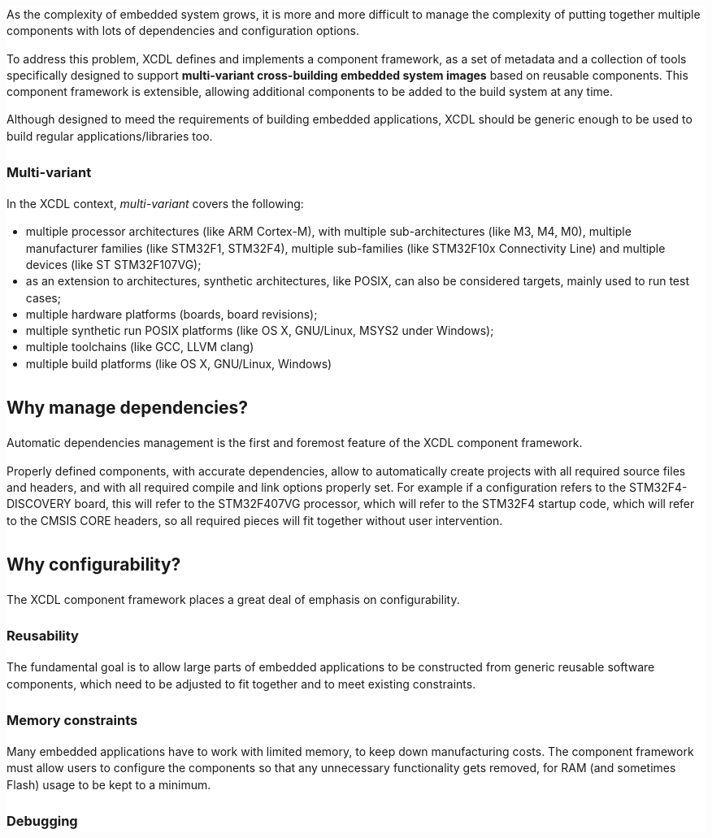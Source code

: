 As the complexity of embedded system grows, it is more and more difficult to manage the complexity of putting together multiple components with lots of dependencies and configuration options.

To address this problem, XCDL defines and implements a component framework, as a set of metadata and a collection of tools specifically designed to support **multi-variant cross-building embedded system images** based on reusable components. This component framework is extensible, allowing additional components to be added to the build system at any time.

Although designed to meed the requirements of building embedded applications, XCDL should be generic enough to be used to build regular applications/libraries too.

### Multi-variant

In the XCDL context, _multi-variant_ covers the following:

* multiple processor architectures (like ARM Cortex-M), with multiple sub-architectures (like M3, M4, M0), multiple manufacturer families (like STM32F1, STM32F4), multiple sub-families (like STM32F10x Connectivity Line) and multiple devices (like ST STM32F107VG);
* as an extension to architectures, synthetic architectures, like POSIX, can also be considered targets, mainly used to run test cases;
* multiple hardware platforms (boards, board revisions);
* multiple synthetic run POSIX platforms (like OS X, GNU/Linux, MSYS2 under Windows);
* multiple toolchains (like GCC, LLVM clang)
* multiple build platforms (like OS X, GNU/Linux, Windows)

## Why manage dependencies?

Automatic dependencies management is the first and foremost feature of the XCDL component framework.

Properly defined components, with accurate dependencies, allow to automatically create projects with all required source files and headers, and with all required compile and link options properly set. For example if a configuration refers to the STM32F4-DISCOVERY board, this will refer to the STM32F407VG processor, which will refer to the STM32F4 startup code, which will refer to the CMSIS CORE headers, so all required pieces will fit together without user intervention.

## Why configurability?

The XCDL component framework places a great deal of emphasis on configurability.

### Reusability

The fundamental goal is to allow large parts of embedded applications to be constructed from generic reusable software components, which need to be adjusted to fit together and to meet existing constraints.

### Memory constraints

Many embedded applications have to work with limited memory, to keep down manufacturing costs. The component framework must allow users to configure the components so that any unnecessary functionality gets removed, for RAM (and sometimes Flash) usage to be kept to a minimum.

### Debugging
